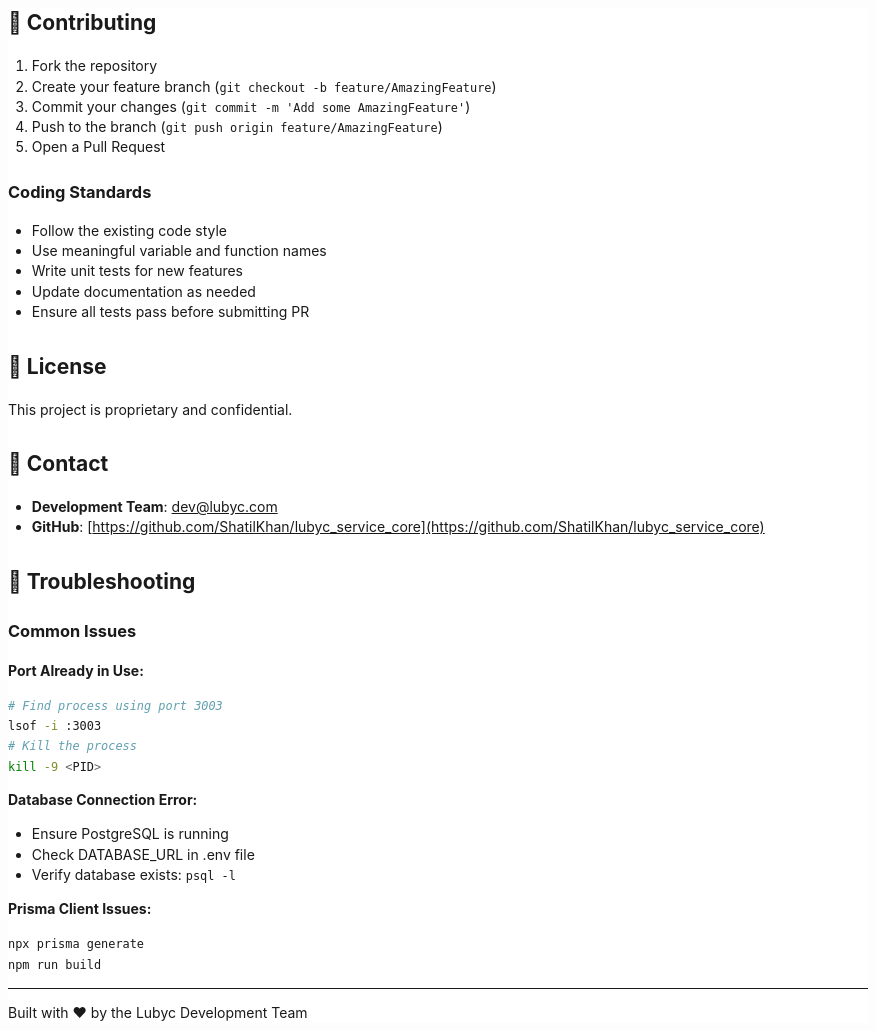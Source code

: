 ## 🤝 Contributing

1. Fork the repository
2. Create your feature branch (`git checkout -b feature/AmazingFeature`)
3. Commit your changes (`git commit -m 'Add some AmazingFeature'`)
4. Push to the branch (`git push origin feature/AmazingFeature`)
5. Open a Pull Request

### Coding Standards

- Follow the existing code style
- Use meaningful variable and function names
- Write unit tests for new features
- Update documentation as needed
- Ensure all tests pass before submitting PR

## 📄 License

This project is proprietary and confidential.

## 👥 Contact

- **Development Team**: dev@lubyc.com
- **GitHub**: [https://github.com/ShatilKhan/lubyc_service_core](https://github.com/ShatilKhan/lubyc_service_core)

## 🔧 Troubleshooting

### Common Issues

**Port Already in Use:**
```bash
# Find process using port 3003
lsof -i :3003
# Kill the process
kill -9 <PID>
```

**Database Connection Error:**
- Ensure PostgreSQL is running
- Check DATABASE_URL in .env file
- Verify database exists: `psql -l`

**Prisma Client Issues:**
```bash
npx prisma generate
npm run build
```

---

Built with ❤️ by the Lubyc Development Team
